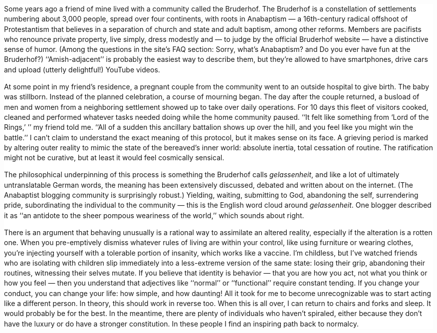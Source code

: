 </div>

</div>

</div>

Some years ago a friend of mine lived with a community called the
Bruderhof. The Bruderhof is a constellation of settlements numbering
about 3,000 people, spread over four continents, with roots in
Anabaptism — a 16th-century radical offshoot of Protestantism that
believes in a separation of church and state and adult baptism, among
other reforms. Members are pacifists who renounce private property, live
simply, dress modestly and — to judge by the official Bruderhof website
— have a distinctive sense of humor. (Among the questions in the
site’s FAQ section: Sorry, what’s Anabaptism? and Do you ever have fun
at the Bruderhof?) ‘‘Amish-adjacent’’ is probably the easiest way to
describe them, but they’re allowed to have smartphones, drive cars and
upload (utterly delightful\!) YouTube videos.

At some point in my friend’s residence, a pregnant couple from the
community went to an outside hospital to give birth. The baby was
stillborn. Instead of the planned celebration, a course of mourning
began. The day after the couple returned, a busload of men and women
from a neighboring settlement showed up to take over daily operations.
For 10 days this fleet of visitors cooked, cleaned and performed
whatever tasks needed doing while the home community paused. ‘‘It felt
like something from ‘Lord of the Rings,’ ’’ my friend told me. ‘‘All of
a sudden this ancillary battalion shows up over the hill, and you feel
like you might win the battle.’’ I can’t claim to understand the exact
meaning of this protocol, but it makes sense on its face. A grieving
period is marked by altering outer reality to mimic the state of the
bereaved’s inner world: absolute inertia, total cessation of routine.
The ratification might not be curative, but at least it would feel
cosmically sensical.

The philosophical underpinning of this process is something the
Bruderhof calls *gelassenheit*, and like a lot of ultimately
untranslatable German words, the meaning has been extensively discussed,
debated and written about on the internet. (The Anabaptist blogging
community is surprisingly robust.) Yielding, waiting, submitting to God,
abandoning the self, surrendering pride, subordinating the individual to
the community — this is the English word cloud around *gelassenheit*.
One blogger described it as ‘‘an antidote to the sheer pompous weariness
of the world,’’ which sounds about right.

There is an argument that behaving unusually is a rational way to
assimilate an altered reality, especially if the alteration is a rotten
one. When you pre-emptively dismiss whatever rules of living are within
your control, like using furniture or wearing clothes, you’re injecting
yourself with a tolerable portion of insanity, which works like a
vaccine. I’m childless, but I’ve watched friends who are isolating with
children slip immediately into a less-extreme version of the same state:
losing their grip, abandoning their routines, witnessing their selves
mutate. If you believe that identity is behavior — that you are how you
act, not what you think or how you feel — then you understand that
adjectives like ‘‘normal’’ or ‘‘functional’’ require constant tending.
If you change your conduct, you can change your life: how simple, and
how daunting\! All it took for me to become unrecognizable was to start
acting like a different person. In theory, this should work in reverse
too. When this is all over, I can return to chairs and forks and sleep.
It would probably be for the best. In the meantime, there are plenty of
individuals who haven’t spiraled, either because they don’t have the
luxury or do have a stronger constitution. In these people I find an
inspiring path back to normalcy.
